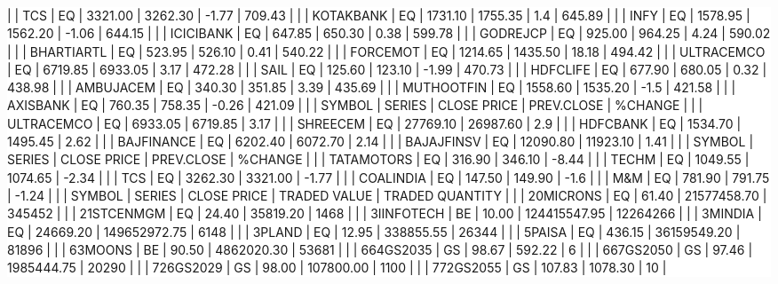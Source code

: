 |  | TCS | EQ | 3321.00 | 3262.30 | -1.77 | 709.43 |
|  | KOTAKBANK | EQ | 1731.10 | 1755.35 | 1.4 | 645.89 |
|  | INFY | EQ | 1578.95 | 1562.20 | -1.06 | 644.15 |
|  | ICICIBANK | EQ | 647.85 | 650.30 | 0.38 | 599.78 |
|  | GODREJCP | EQ | 925.00 | 964.25 | 4.24 | 590.02 |
|  | BHARTIARTL | EQ | 523.95 | 526.10 | 0.41 | 540.22 |
|  | FORCEMOT | EQ | 1214.65 | 1435.50 | 18.18 | 494.42 |
|  | ULTRACEMCO | EQ | 6719.85 | 6933.05 | 3.17 | 472.28 |
|  | SAIL | EQ | 125.60 | 123.10 | -1.99 | 470.73 |
|  | HDFCLIFE | EQ | 677.90 | 680.05 | 0.32 | 438.98 |
|  | AMBUJACEM | EQ | 340.30 | 351.85 | 3.39 | 435.69 |
|  | MUTHOOTFIN | EQ | 1558.60 | 1535.20 | -1.5 | 421.58 |
|  | AXISBANK | EQ | 760.35 | 758.35 | -0.26 | 421.09 |
|  | SYMBOL | SERIES | CLOSE PRICE | PREV.CLOSE | %CHANGE |
|  | ULTRACEMCO | EQ | 6933.05 | 6719.85 | 3.17 |
|  | SHREECEM | EQ | 27769.10 | 26987.60 | 2.9 |
|  | HDFCBANK | EQ | 1534.70 | 1495.45 | 2.62 |
|  | BAJFINANCE | EQ | 6202.40 | 6072.70 | 2.14 |
|  | BAJAJFINSV | EQ | 12090.80 | 11923.10 | 1.41 |
|  | SYMBOL | SERIES | CLOSE PRICE | PREV.CLOSE | %CHANGE |
|  | TATAMOTORS | EQ | 316.90 | 346.10 | -8.44 |
|  | TECHM | EQ | 1049.55 | 1074.65 | -2.34 |
|  | TCS | EQ | 3262.30 | 3321.00 | -1.77 |
|  | COALINDIA | EQ | 147.50 | 149.90 | -1.6 |
|  | M&M | EQ | 781.90 | 791.75 | -1.24 |
|  | SYMBOL | SERIES | CLOSE PRICE | TRADED VALUE | TRADED QUANTITY |
|  | 20MICRONS | EQ | 61.40 | 21577458.70 | 345452 |
|  | 21STCENMGM | EQ | 24.40 | 35819.20 | 1468 |
|  | 3IINFOTECH | BE | 10.00 | 124415547.95 | 12264266 |
|  | 3MINDIA | EQ | 24669.20 | 149652972.75 | 6148 |
|  | 3PLAND | EQ | 12.95 | 338855.55 | 26344 |
|  | 5PAISA | EQ | 436.15 | 36159549.20 | 81896 |
|  | 63MOONS | BE | 90.50 | 4862020.30 | 53681 |
|  | 664GS2035 | GS | 98.67 | 592.22 | 6 |
|  | 667GS2050 | GS | 97.46 | 1985444.75 | 20290 |
|  | 726GS2029 | GS | 98.00 | 107800.00 | 1100 |
|  | 772GS2055 | GS | 107.83 | 1078.30 | 10 |